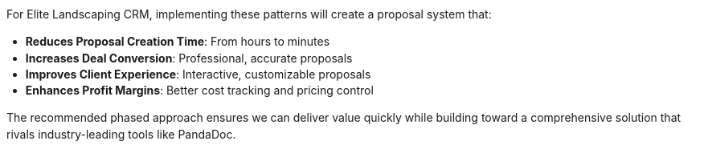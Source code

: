 For Elite Landscaping CRM, implementing these patterns will create a proposal system that:
- **Reduces Proposal Creation Time**: From hours to minutes
- **Increases Deal Conversion**: Professional, accurate proposals
- **Improves Client Experience**: Interactive, customizable proposals
- **Enhances Profit Margins**: Better cost tracking and pricing control

The recommended phased approach ensures we can deliver value quickly while building toward a comprehensive solution that rivals industry-leading tools like PandaDoc.
